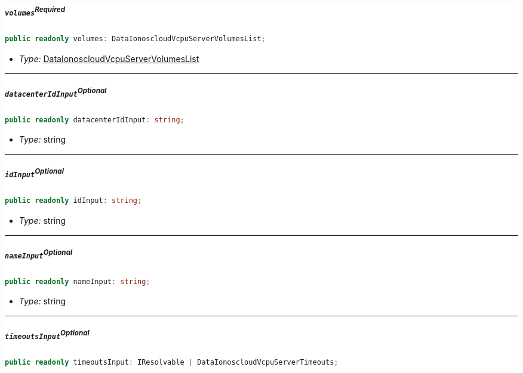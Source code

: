 
##### `volumes`<sup>Required</sup> <a name="volumes" id="@cdktf/provider-ionoscloud.dataIonoscloudVcpuServer.DataIonoscloudVcpuServer.property.volumes"></a>

```typescript
public readonly volumes: DataIonoscloudVcpuServerVolumesList;
```

- *Type:* <a href="#@cdktf/provider-ionoscloud.dataIonoscloudVcpuServer.DataIonoscloudVcpuServerVolumesList">DataIonoscloudVcpuServerVolumesList</a>

---

##### `datacenterIdInput`<sup>Optional</sup> <a name="datacenterIdInput" id="@cdktf/provider-ionoscloud.dataIonoscloudVcpuServer.DataIonoscloudVcpuServer.property.datacenterIdInput"></a>

```typescript
public readonly datacenterIdInput: string;
```

- *Type:* string

---

##### `idInput`<sup>Optional</sup> <a name="idInput" id="@cdktf/provider-ionoscloud.dataIonoscloudVcpuServer.DataIonoscloudVcpuServer.property.idInput"></a>

```typescript
public readonly idInput: string;
```

- *Type:* string

---

##### `nameInput`<sup>Optional</sup> <a name="nameInput" id="@cdktf/provider-ionoscloud.dataIonoscloudVcpuServer.DataIonoscloudVcpuServer.property.nameInput"></a>

```typescript
public readonly nameInput: string;
```

- *Type:* string

---

##### `timeoutsInput`<sup>Optional</sup> <a name="timeoutsInput" id="@cdktf/provider-ionoscloud.dataIonoscloudVcpuServer.DataIonoscloudVcpuServer.property.timeoutsInput"></a>

```typescript
public readonly timeoutsInput: IResolvable | DataIonoscloudVcpuServerTimeouts;
```
